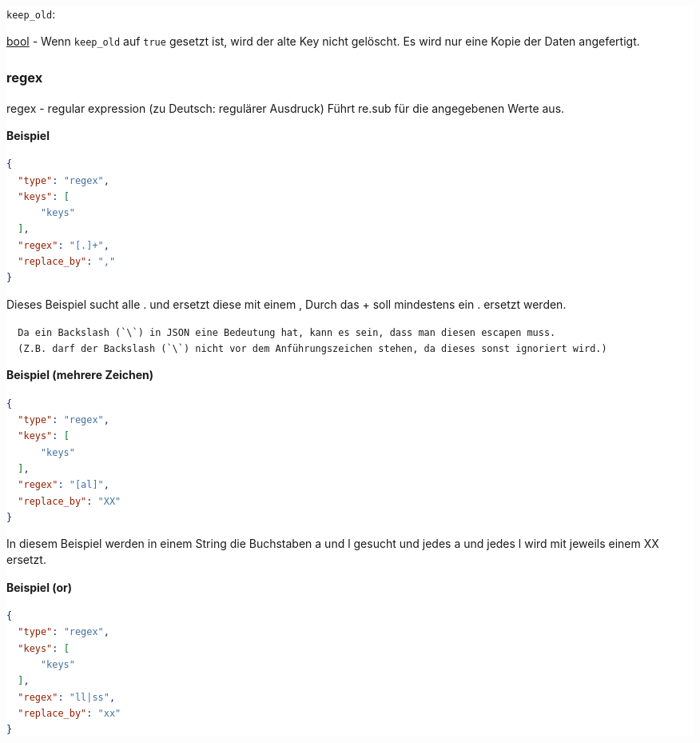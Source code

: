 `keep_old`:

[bool](#boolean) - Wenn `keep_old` auf `true` gesetzt ist, wird der alte Key nicht gelöscht. Es wird nur eine Kopie der 
Daten angefertigt. 

### regex

regex - regular expression (zu Deutsch: regulärer Ausdruck)
Führt re.sub für die angegebenen Werte aus.

**Beispiel** 

```JSON
{
  "type": "regex",
  "keys": [
      "keys"  
  ],
  "regex": "[.]+",
  "replace_by": ","
}
```
Dieses Beispiel sucht alle . und ersetzt diese mit einem ,
Durch das + soll mindestens ein . ersetzt werden.

```warning::
  Da ein Backslash (`\`) in JSON eine Bedeutung hat, kann es sein, dass man diesen escapen muss. 
  (Z.B. darf der Backslash (`\`) nicht vor dem Anführungszeichen stehen, da dieses sonst ignoriert wird.)
```

**Beispiel (mehrere Zeichen)** 

```JSON
{
  "type": "regex",
  "keys": [
      "keys"  
  ],
  "regex": "[al]",
  "replace_by": "XX"
}
```
In diesem Beispiel werden in einem String die Buchstaben a und l gesucht und jedes a und jedes l wird mit jeweils einem XX ersetzt.

**Beispiel (or)** 

```JSON
{
  "type": "regex",
  "keys": [
      "keys"  
  ],
  "regex": "ll|ss",
  "replace_by": "xx"
}
```

